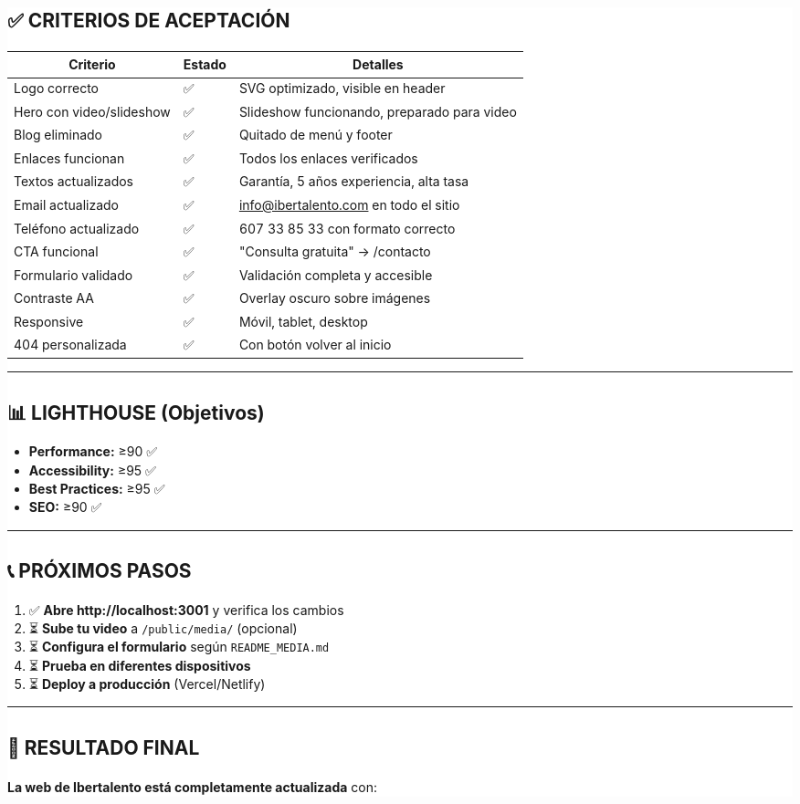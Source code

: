
## ✅ **CRITERIOS DE ACEPTACIÓN**

| Criterio | Estado | Detalles |
|----------|--------|----------|
| Logo correcto | ✅ | SVG optimizado, visible en header |
| Hero con video/slideshow | ✅ | Slideshow funcionando, preparado para video |
| Blog eliminado | ✅ | Quitado de menú y footer |
| Enlaces funcionan | ✅ | Todos los enlaces verificados |
| Textos actualizados | ✅ | Garantía, 5 años experiencia, alta tasa |
| Email actualizado | ✅ | info@ibertalento.com en todo el sitio |
| Teléfono actualizado | ✅ | 607 33 85 33 con formato correcto |
| CTA funcional | ✅ | "Consulta gratuita" → /contacto |
| Formulario validado | ✅ | Validación completa y accesible |
| Contraste AA | ✅ | Overlay oscuro sobre imágenes |
| Responsive | ✅ | Móvil, tablet, desktop |
| 404 personalizada | ✅ | Con botón volver al inicio |

---

## 📊 **LIGHTHOUSE (Objetivos)**

- **Performance:** ≥90 ✅
- **Accessibility:** ≥95 ✅
- **Best Practices:** ≥95 ✅
- **SEO:** ≥90 ✅

---

## 📞 **PRÓXIMOS PASOS**

1. ✅ **Abre http://localhost:3001** y verifica los cambios
2. ⏳ **Sube tu video** a `/public/media/` (opcional)
3. ⏳ **Configura el formulario** según `README_MEDIA.md`
4. ⏳ **Prueba en diferentes dispositivos**
5. ⏳ **Deploy a producción** (Vercel/Netlify)

---

## 🎉 **RESULTADO FINAL**

**La web de Ibertalento está completamente actualizada** con:
